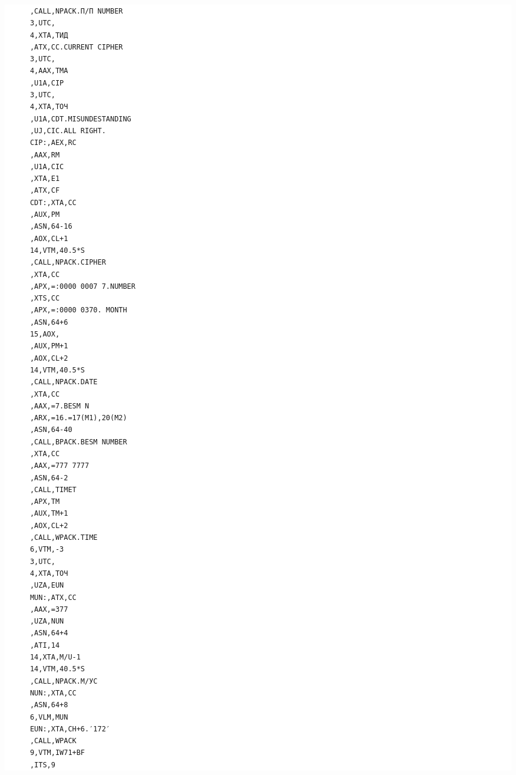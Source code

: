           ,САLL,NРАСК.П/П NUМВЕR
          3,UТС,
          4,ХТА,ТИД
          ,АТХ,СС.СURRЕNТ СIРНЕR
          3,UТС,
          4,ААХ,ТМА
          ,U1А,СIР
          3,UТС,
          4,ХТА,ТОЧ
          ,U1А,СDТ.МISUNDЕSТАNDING
          ,UJ,СIС.АLL RIGНТ.
          СIР:,АЕХ,RС
          ,ААХ,RМ
          ,U1А,СIС
          ,ХТА,Е1
          ,АТХ,СF
          СDТ:,ХТА,СС
          ,АUХ,РМ
          ,АSN,64-16
          ,АОХ,СL+1
          14,VТМ,40.5*S
          ,САLL,NРАСК.СIРНЕR
          ,ХТА,СС
          ,АРХ,=:0000 0007 7.NUМВЕR
          ,ХТS,СС
          ,АРХ,=:0000 0370. МОNТН
          ,АSN,64+6
          15,АОХ,
          ,АUХ,РМ+1
          ,АОХ,СL+2
          14,VТМ,40.5*S
          ,САLL,NРАСК.DАТЕ
          ,ХТА,СС
          ,ААХ,=7.ВЕSМ N
          ,АRХ,=16.=17(М1),20(М2)
          ,АSN,64-40
          ,САLL,ВРАСК.ВЕSМ NUМВЕR
          ,ХТА,СС
          ,ААХ,=777 7777
          ,АSN,64-2
          ,САLL,ТIМЕТ
          ,АРХ,ТМ
          ,АUХ,ТМ+1
          ,АОХ,СL+2
          ,САLL,WРАСК.ТIМЕ
          6,VТМ,-3
          3,UТС,
          4,ХТА,ТОЧ
          ,UZА,ЕUN
          МUN:,АТХ,СС
          ,ААХ,=377
          ,UZА,NUN
          ,АSN,64+4
          ,АТI,14
          14,ХТА,М/U-1
          14,VТМ,40.5*S
          ,САLL,NРАСК.М/УС
          NUN:,ХТА,СС
          ,АSN,64+8
          6,VLМ,МUN
          ЕUN:,ХТА,СН+6.′172′
          ,САLL,WРАСК
          9,VТМ,IW71+ВF
          ,IТS,9